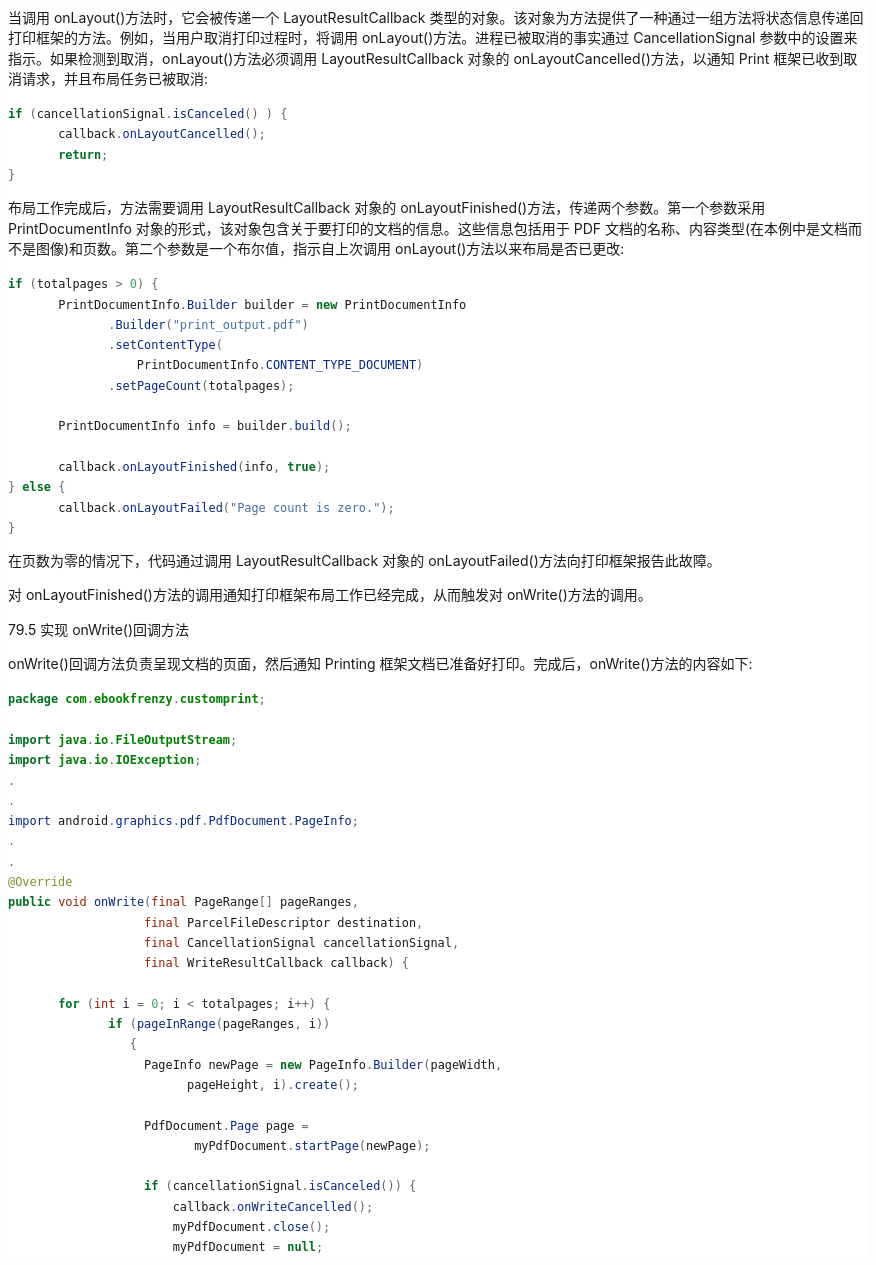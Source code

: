 当调用 onLayout()方法时，它会被传递一个 LayoutResultCallback 类型的对象。该对象为方法提供了一种通过一组方法将状态信息传递回打印框架的方法。例如，当用户取消打印过程时，将调用 onLayout()方法。进程已被取消的事实通过 CancellationSignal 参数中的设置来指示。如果检测到取消，onLayout()方法必须调用 LayoutResultCallback 对象的 onLayoutCancelled()方法，以通知 Print 框架已收到取消请求，并且布局任务已被取消:

```java
if (cancellationSignal.isCanceled() ) {
       callback.onLayoutCancelled();
       return;
}
```

布局工作完成后，方法需要调用 LayoutResultCallback 对象的 onLayoutFinished()方法，传递两个参数。第一个参数采用 PrintDocumentInfo 对象的形式，该对象包含关于要打印的文档的信息。这些信息包括用于 PDF 文档的名称、内容类型(在本例中是文档而不是图像)和页数。第二个参数是一个布尔值，指示自上次调用 onLayout()方法以来布局是否已更改:

```java
if (totalpages > 0) {
       PrintDocumentInfo.Builder builder = new PrintDocumentInfo
              .Builder("print_output.pdf") 
              .setContentType(
                  PrintDocumentInfo.CONTENT_TYPE_DOCUMENT)
              .setPageCount(totalpages);  

       PrintDocumentInfo info = builder.build();

       callback.onLayoutFinished(info, true);
} else {                                     
       callback.onLayoutFailed("Page count is zero.");
}
```

在页数为零的情况下，代码通过调用 LayoutResultCallback 对象的 onLayoutFailed()方法向打印框架报告此故障。

对 onLayoutFinished()方法的调用通知打印框架布局工作已经完成，从而触发对 onWrite()方法的调用。

79.5 实现 onWrite()回调方法

onWrite()回调方法负责呈现文档的页面，然后通知 Printing 框架文档已准备好打印。完成后，onWrite()方法的内容如下:

```java
package com.ebookfrenzy.customprint;

import java.io.FileOutputStream;
import java.io.IOException;
.
.
import android.graphics.pdf.PdfDocument.PageInfo;
.
.
@Override
public void onWrite(final PageRange[] pageRanges,
                   final ParcelFileDescriptor destination,
                   final CancellationSignal cancellationSignal,
                   final WriteResultCallback callback) {

       for (int i = 0; i < totalpages; i++) {
              if (pageInRange(pageRanges, i))
                 {
                   PageInfo newPage = new PageInfo.Builder(pageWidth, 
                         pageHeight, i).create();

                   PdfDocument.Page page = 
                          myPdfDocument.startPage(newPage);

                   if (cancellationSignal.isCanceled()) {
                       callback.onWriteCancelled();
                       myPdfDocument.close();
                       myPdfDocument = null;
```